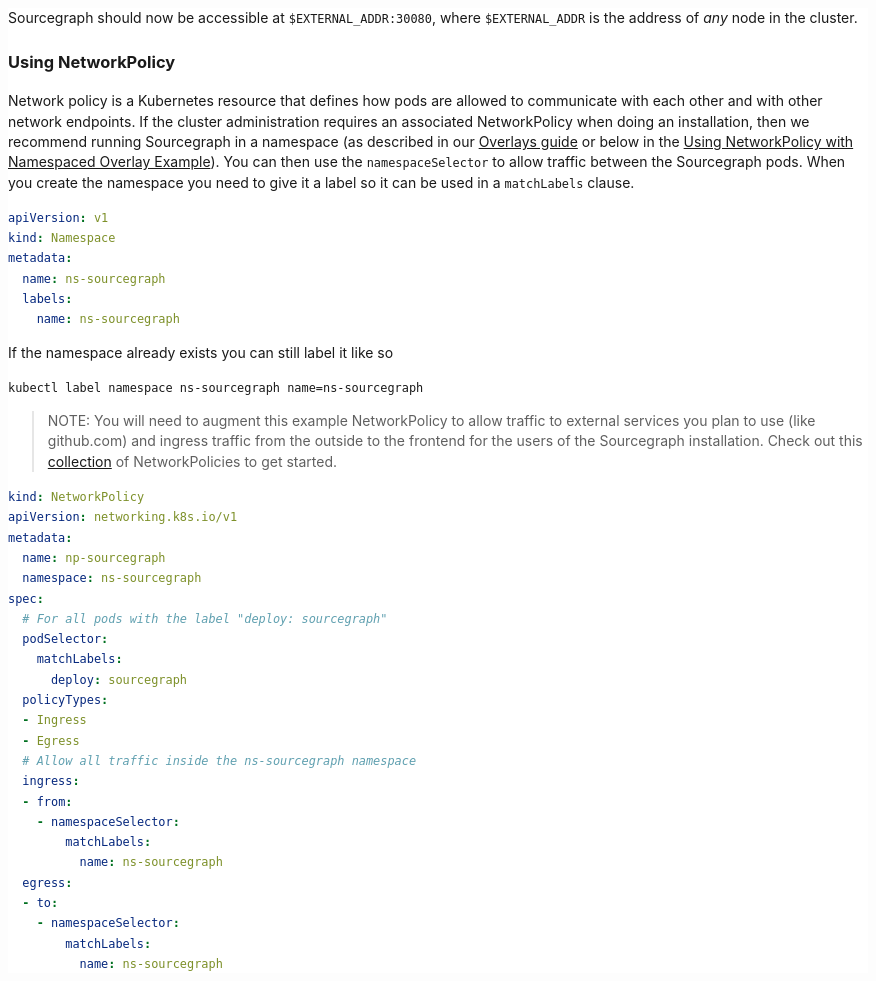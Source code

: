 Sourcegraph should now be accessible at `$EXTERNAL_ADDR:30080`, where `$EXTERNAL_ADDR` is the address of _any_ node in the cluster.

### Using NetworkPolicy

Network policy is a Kubernetes resource that defines how pods are allowed to communicate with each other and with
other network endpoints. If the cluster administration requires an associated NetworkPolicy when doing an installation,
then we recommend running Sourcegraph in a namespace (as described in our [Overlays guide](#overlays) or below in the
[Using NetworkPolicy with Namespaced Overlay Example](#using-networkpolicy-with-namespaced-overlay)).
You can then use the `namespaceSelector` to allow traffic between the Sourcegraph pods.
When you create the namespace you need to give it a label so it can be used in a `matchLabels` clause.

```yaml
apiVersion: v1
kind: Namespace
metadata:
  name: ns-sourcegraph
  labels:
    name: ns-sourcegraph
```

If the namespace already exists you can still label it like so

```shell script
kubectl label namespace ns-sourcegraph name=ns-sourcegraph
```

> NOTE: You will need to augment this example NetworkPolicy to allow traffic to external services
> you plan to use (like github.com) and ingress traffic from
> the outside to the frontend for the users of the Sourcegraph installation.
> Check out this [collection](https://github.com/ahmetb/kubernetes-network-policy-recipes) of NetworkPolicies to get started.

```yaml
kind: NetworkPolicy
apiVersion: networking.k8s.io/v1
metadata:
  name: np-sourcegraph
  namespace: ns-sourcegraph
spec:
  # For all pods with the label "deploy: sourcegraph"
  podSelector:
    matchLabels:
      deploy: sourcegraph
  policyTypes:
  - Ingress
  - Egress
  # Allow all traffic inside the ns-sourcegraph namespace
  ingress:
  - from:
    - namespaceSelector:
        matchLabels:
          name: ns-sourcegraph
  egress:
  - to:
    - namespaceSelector:
        matchLabels:
          name: ns-sourcegraph
```
